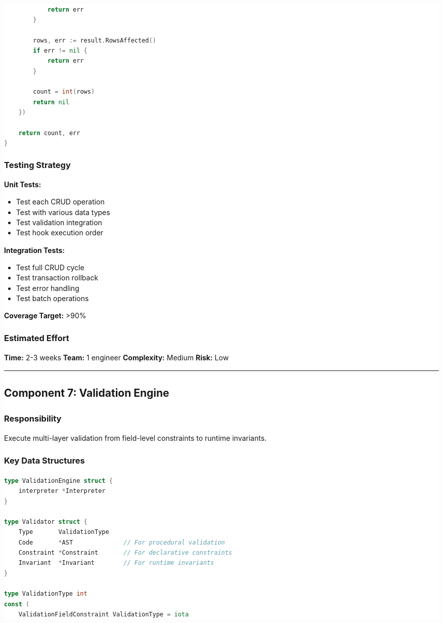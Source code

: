 ```go
            return err
        }

        rows, err := result.RowsAffected()
        if err != nil {
            return err
        }

        count = int(rows)
        return nil
    })

    return count, err
}
```

### Testing Strategy

**Unit Tests:**
- Test each CRUD operation
- Test with various data types
- Test validation integration
- Test hook execution order

**Integration Tests:**
- Test full CRUD cycle
- Test transaction rollback
- Test error handling
- Test batch operations

**Coverage Target:** >90%

### Estimated Effort

**Time:** 2-3 weeks
**Team:** 1 engineer
**Complexity:** Medium
**Risk:** Low

---

## Component 7: Validation Engine

### Responsibility

Execute multi-layer validation from field-level constraints to runtime invariants.

### Key Data Structures

```go
type ValidationEngine struct {
    interpreter *Interpreter
}

type Validator struct {
    Type       ValidationType
    Code       *AST              // For procedural validation
    Constraint *Constraint       // For declarative constraints
    Invariant  *Invariant        // For runtime invariants
}

type ValidationType int
const (
    ValidationFieldConstraint ValidationType = iota
```